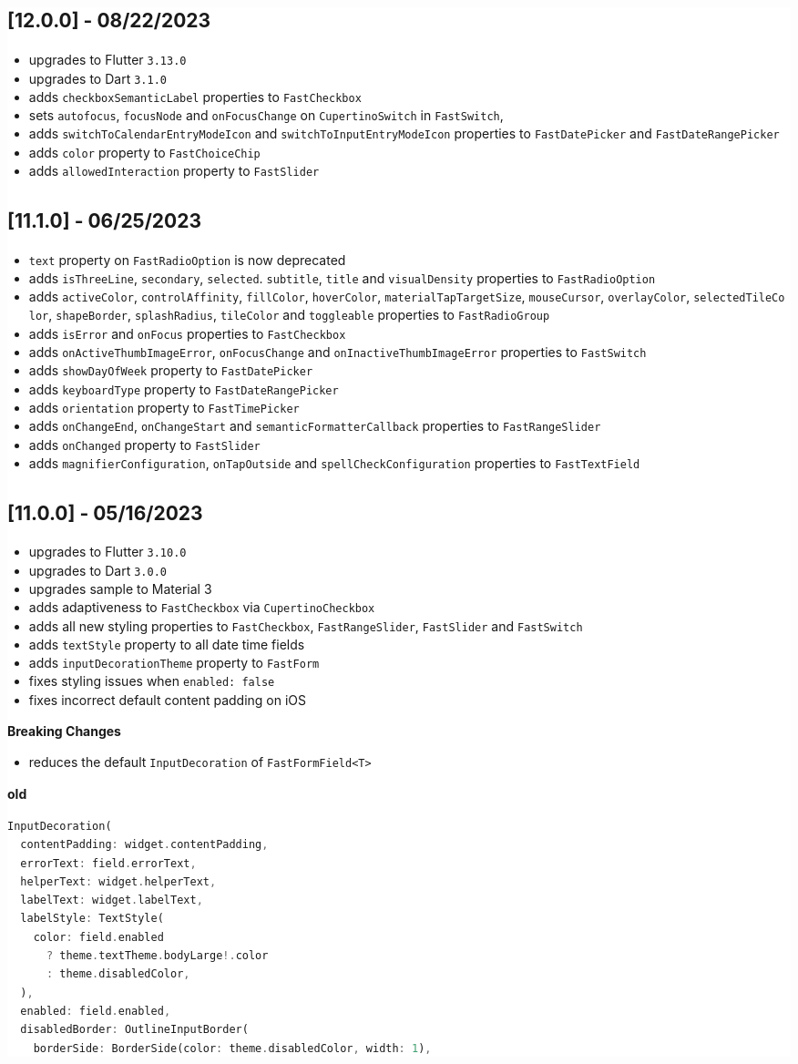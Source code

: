 ## [12.0.0] - 08/22/2023

* upgrades to Flutter `3.13.0`
* upgrades to Dart `3.1.0`
* adds `checkboxSemanticLabel` properties to `FastCheckbox`
* sets `autofocus`, `focusNode` and `onFocusChange` on `CupertinoSwitch` in `FastSwitch`,
* adds `switchToCalendarEntryModeIcon` and `switchToInputEntryModeIcon` properties to `FastDatePicker` and `FastDateRangePicker`
* adds `color` property to `FastChoiceChip`
* adds `allowedInteraction` property to `FastSlider`

## [11.1.0] - 06/25/2023

* `text` property on `FastRadioOption` is now deprecated
* adds `isThreeLine`, `secondary`, `selected`. `subtitle`, `title` and `visualDensity` properties to `FastRadioOption`
* adds `activeColor`, `controlAffinity`, `fillColor`, `hoverColor`, `materialTapTargetSize`, `mouseCursor`,
`overlayColor`, `selectedTileColor`, `shapeBorder`, `splashRadius`, `tileColor` and `toggleable` properties to `FastRadioGroup`
* adds `isError` and `onFocus` properties to `FastCheckbox`
* adds `onActiveThumbImageError`, `onFocusChange` and `onInactiveThumbImageError` properties to `FastSwitch`
* adds `showDayOfWeek` property to `FastDatePicker`
* adds `keyboardType` property to `FastDateRangePicker`
* adds `orientation` property to `FastTimePicker`
* adds `onChangeEnd`, `onChangeStart` and `semanticFormatterCallback` properties to `FastRangeSlider`
* adds `onChanged` property to `FastSlider`
* adds `magnifierConfiguration`, `onTapOutside` and `spellCheckConfiguration` properties to `FastTextField`

## [11.0.0] - 05/16/2023

* upgrades to Flutter `3.10.0`
* upgrades to Dart `3.0.0`
* upgrades sample to Material 3
* adds adaptiveness to `FastCheckbox` via `CupertinoCheckbox`
* adds all new styling properties to `FastCheckbox`, `FastRangeSlider`, `FastSlider` and `FastSwitch`
* adds `textStyle` property to all date time fields
* adds `inputDecorationTheme` property to `FastForm`
* fixes styling issues when `enabled: false`  
* fixes incorrect default content padding on iOS

**Breaking Changes**

* reduces the default `InputDecoration` of `FastFormField<T>`

**old**
```dart
InputDecoration(
  contentPadding: widget.contentPadding,
  errorText: field.errorText,
  helperText: widget.helperText,
  labelText: widget.labelText,
  labelStyle: TextStyle(
    color: field.enabled
      ? theme.textTheme.bodyLarge!.color
      : theme.disabledColor,
  ),
  enabled: field.enabled,
  disabledBorder: OutlineInputBorder(
    borderSide: BorderSide(color: theme.disabledColor, width: 1),
```